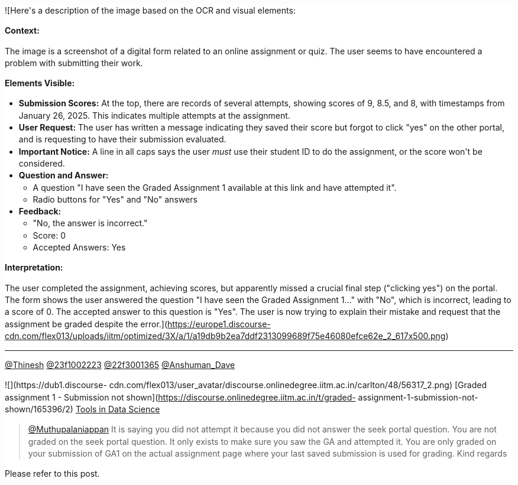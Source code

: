 

![Here's a description of the image based on the OCR and visual elements:

**Context:**

The image is a screenshot of a digital form related to an online assignment or quiz. The user seems to have encountered a problem with submitting their work.

**Elements Visible:**

*   **Submission Scores:** At the top, there are records of several attempts, showing scores of 9, 8.5, and 8, with timestamps from January 26, 2025. This indicates multiple attempts at the assignment.
*   **User Request:** The user has written a message indicating they saved their score but forgot to click "yes" on the other portal, and is requesting to have their submission evaluated.
*   **Important Notice:** A line in all caps says the user *must* use their student ID to do the assignment, or the score won't be considered.
*   **Question and Answer:**
    *   A question "I have seen the Graded Assignment 1 available at this link and have attempted it".
    *   Radio buttons for "Yes" and "No" answers
*   **Feedback:**
    *   "No, the answer is incorrect."
    *   Score: 0
    *   Accepted Answers: Yes

**Interpretation:**

The user completed the assignment, achieving scores, but apparently missed a crucial final step ("clicking yes") on the portal. The form shows the user answered the question "I have seen the Graded Assignment 1..." with "No", which is incorrect, leading to a score of 0. The accepted answer to this question is "Yes". The user is now trying to explain their mistake and request that the assignment be graded despite the error.](https://europe1.discourse-cdn.com/flex013/uploads/iitm/optimized/3X/a/1/a19db9b2ea7ddf2313099689f75e46080efce62e_2_617x500.png)


---

[@Thinesh](/u/thinesh) [@23f1002223](/u/23f1002223)
[@22f3001365](/u/22f3001365) [@Anshuman_Dave](/u/anshuman_dave)

![](https://dub1.discourse-
cdn.com/flex013/user_avatar/discourse.onlinedegree.iitm.ac.in/carlton/48/56317_2.png)
[Graded assignment 1 - Submission not
shown](https://discourse.onlinedegree.iitm.ac.in/t/graded-
assignment-1-submission-not-shown/165396/2) [Tools in Data
Science](/c/courses/tds-kb/34)

> [@Muthupalaniappan](/u/muthupalaniappan) It is saying you did not attempt it
> because you did not answer the seek portal question. You are not graded on
> the seek portal question. It only exists to make sure you saw the GA and
> attempted it. You are only graded on your submission of GA1 on the actual
> assignment page where your last saved submission is used for grading. Kind
> regards

Please refer to this post.
